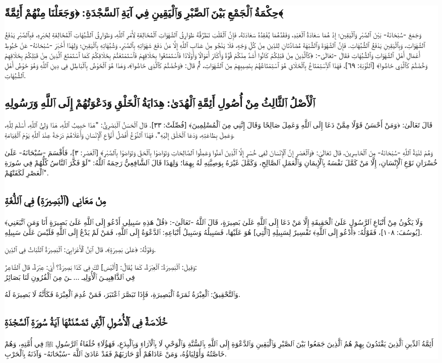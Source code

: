 ## حِكْمَةُ ٱلْجَمْعِ بَيْنَ ٱلصَّبْرِ وَٱلْيَقِينِ فِي آيَةِ ٱلسَّجْدَةِ: ﴿وَجَعَلْنَا مِنْهُمْ أَئِمَّةً﴾

وَجَمَعَ -سُبْحَانَهُ- بَيْنَ ٱلصَّبْرِ وَٱلْيَقِينِ؛ إِذْ هُمَا سَعَادَةُ ٱلْعَبْدِ، وَفَقْدُهُمَا يُفْقِدُهُ سَعَادَتَهُ، فَإِنَّ ٱلْقَلْبَ تَطْرُقُهُ طَوَارِقُ ٱلشَّهَوَاتِ ٱلْمُخَالِفَةِ لِأَمْرِ ٱللَّهِ، وَطَوَارِقُ ٱلشُّبُهَاتِ ٱلْمُخَالِفَةِ لِخَبَرِهِ، فَبِٱلصَّبْرِ يَدْفَعُ ٱلشَّهَوَاتِ، وَبِٱلْيَقِينِ يَدْفَعُ ٱلشُّبُهَاتِ. فَإِنَّ ٱلشَّهْوَةَ وَٱلشُّبْهَةَ مُضَادَّتَانِ لِلدِّينِ مِنْ كُلِّ وَجْهٍ، فَلَا يَنْجُو مِنْ عَذَابِ ٱللَّهِ إِلَّا مَنْ دَفَعَ شَهَوَاتِهِ بِٱلصَّبْرِ، وَشُبُهَاتِهِ بِٱلْيَقِينِ؛ وَلِهَذَا أَخْبَرَ -سُبْحَانَهُ- عَنْ حُبُوطِ أَعْمَالِ أَهْلِ ٱلشَّهَوَاتِ وَٱلشُّبُهَاتِ فَقَالَ -تَعَالَىٰ-: ﴿كَٱلَّذِينَ مِنْ قَبْلِكُمْ كَانُوا أَشَدَّ مِنْكُمْ قُوَّةً وَأَكْثَرَ أَمْوَالًا وَأَوْلَادًا فَٱسْتَمْتَعُوا بِخَلَاقِهِمْ فَٱسْتَمْتَعْتُمْ بِخَلَاقِكُمْ كَمَا ٱسْتَمْتَعَ ٱلَّذِينَ مِنْ قَبْلِكُمْ بِخَلَاقِهِمْ وَخُضْتُمْ كَٱلَّذِي خَاضُوا﴾ [ٱلتَّوْبَةِ: ٦٩]، فَهَذَا ٱلِٱسْتِمْتَاعُ بِٱلْخَلَاقِ هُوَ ٱسْتِمْتَاعُهُمْ بِنَصِيبِهِمْ مِنَ ٱلشَّهَوَاتِ، ثُمَّ قَالَ: ﴿وَخُضْتُمْ كَٱلَّذِي خَاضُوا﴾، وَهَذَا هُوَ ٱلْخَوْضُ بِٱلْبَاطِلِ فِي دِينِ ٱللَّهِ وَهُوَ خَوْضُ أَهْلِ ٱلشُّبُهَاتِ.

## ٱلْأَصْلُ ٱلثَّالِثُ مِنْ أُصُولِ أَئِمَّةِ ٱلْهُدَىٰ: هِدَايَةُ ٱلْخَلْقِ وَدَعْوَتُهُمْ إِلَى ٱللَّهِ وَرَسُولِهِ

قَالَ تَعَالَىٰ: ﴿وَمَنْ أَحْسَنُ قَوْلًا مِمَّنْ دَعَا إِلَى ٱللَّهِ وَعَمِلَ صَالِحًا وَقَالَ إِنَّنِي مِنَ ٱلْمُسْلِمِينَ﴾ [فُصِّلَتْ: ٣٣]. قَالَ ٱلْحَسَنُ ٱلْبَصْرِيُّ: "هَذَا حَبِيبُ ٱللَّهِ، هَذَا وَلِيُّ ٱللَّهِ، أَسْلَمَ لِلَّهِ، وَعَمِلَ بِطَاعَتِهِ، وَدَعَا ٱلْخَلْقَ إِلَيْهِ"، فَهَذَا ٱلنَّوْعُ أَفْضَلُ أَنْوَاعِ ٱلْإِنْسَانِ وَأَعْلَاهُمْ دَرَجَةً عِنْدَ ٱللَّهِ يَوْمَ ٱلْقِيَامَةِ.

وَهُمْ ثَنْيَةُ ٱللَّهِ -سُبْحَانَهُ- مِنَ ٱلْخَاسِرِينَ، قَالَ تَعَالَىٰ: ﴿وَٱلْعَصْرِ إِنَّ ٱلْإِنْسَانَ لَفِي خُسْرٍ إِلَّا ٱلَّذِينَ آمَنُوا وَعَمِلُوا ٱلصَّالِحَاتِ وَتَوَاصَوْا بِٱلْحَقِّ وَتَوَاصَوْا بِٱلصَّبْرِ﴾ [ٱلْعَصْرِ: ٣]، فَأَقْسَمَ -سُبْحَانَهُ- عَلَىٰ خُسْرَانِ نَوْعِ ٱلْإِنْسَانِ، إِلَّا مَنْ كَمَّلَ نَفْسَهُ بِٱلْإِيمَانِ وَٱلْعَمَلِ ٱلصَّالِحِ، وَكَمَّلَ غَيْرَهُ بِوَصِيَّتِهِ لَهُ بِهِمَا؛ وَلِهَذَا قَالَ ٱلشَّافِعِيُّ رَحِمَهُ ٱللَّهُ: "لَوْ فَكَّرَ ٱلنَّاسُ كُلُّهُمْ فِي سُورَةِ ٱلْعَصْرِ لَكَفَتْهُمْ".

## مِنْ مَعَانِي (ٱلْبَصِيرَةِ) فِي ٱللُّغَةِ

وَلَا يَكُونُ مِنْ أَتْبَاعِ ٱلرَّسُولِ عَلَىٰ ٱلْحَقِيقَةِ إِلَّا مَنْ دَعَا إِلَى ٱللَّهِ عَلَىٰ بَصِيرَةٍ، قَالَ ٱللَّهُ -تَعَالَىٰ-: ﴿قُلْ هَذِهِ سَبِيلِي أَدْعُو إِلَى ٱللَّهِ عَلَىٰ بَصِيرَةٍ أَنَا وَمَنِ ٱتَّبَعَنِي﴾ [يُوسُفَ: ١٠٨]، فَقَوْلُهُ: ﴿أَدْعُو إِلَى ٱللَّهِ﴾ تَفْسِيرٌ لِسَبِيلِهِ [ٱلَّتِي] هُوَ عَلَيْهَا، فَسَبِيلُهُ وَسَبِيلُ أَتْبَاعِهِ: ٱلدَّعْوَةُ إِلَى ٱللَّهِ، فَمَنْ لَمْ يَدْعُ إِلَى ٱللَّهِ فَلَيْسَ عَلَىٰ سَبِيلِهِ.

وَقَوْلُهُ: ﴿عَلَىٰ بَصِيرَةٍ﴾، قَالَ ٱبْنُ ٱلْأَعْرَابِيِّ: ٱلْبَصِيرَةُ ٱلثَّبَاتُ فِي ٱلدِّينِ.

وَقِيلَ: ٱلْبَصِيرَةُ: ٱلْعِبْرَةُ، كَمَا يُقَالُ: [أَلَيْسَ] لَكَ فِي كَذَا بَصِيرَةٌ؟ أَيْ: عِبْرَةٌ، قَالَ ٱلشَّاعِرُ:  
فِي ٱلذَّاهِبِيـنَ ٱلْأُوَلِيـ … ـنَ مِنَ ٱلْقُرُونِ لَنَا بَصَائِرُ  

وَٱلتَّحْقِيقُ: ٱلْعِبْرَةُ ثَمَرَةُ ٱلْبَصِيرَةِ، فَإِذَا تَبَصَّرَ ٱعْتَبَرَ، فَمَنْ عُدِمَ ٱلْعِبْرَةَ فَكَأَنَّهُ لَا بَصِيرَةَ لَهُ.

## خُلَاصَةٌ فِي ٱلْأُصُولِ ٱلَّتِي تَضَمَّنَتْهَا آيَةُ سُورَةِ ٱلسَّجْدَةِ

أَئِمَّةُ ٱلدِّينِ ٱلَّذِينَ يَقْتَدُونَ بِهِمْ هُمُ ٱلَّذِينَ جَمَعُوا بَيْنَ ٱلصَّبْرِ وَٱلْيَقِينِ وَٱلدَّعْوَةِ إِلَى ٱللَّهِ بِٱلسُّنَّةِ وَٱلْوَحْيِ لَا بِٱلْآرَاءِ وَبِٱلْبِدَعِ، فَهَؤُلَاءِ خُلَفَاءُ ٱلرَّسُولِ ﷺ فِي أُمَّتِهِ، وَهُمْ خَاصَّتُهُ وَأَوْلِيَاؤُهُ، وَمَنْ عَادَاهُمْ أَوْ حَارَبَهُمْ فَقَدْ عَادَىٰ ٱللَّهَ -سُبْحَانَهُ- وَآذَنَهُ بِٱلْحَرْبِ.
